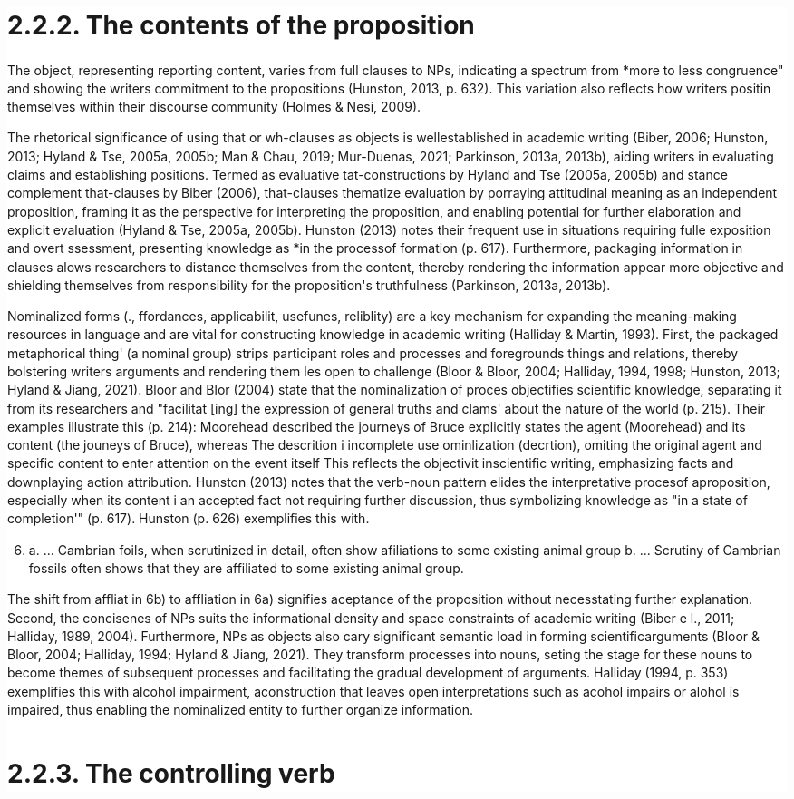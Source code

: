 # 2.2.2. The contents of the proposition

The object, representing reporting content, varies from full clauses to NPs, indicating a spectrum from \*more to less congruence" and showing the writers commitment to the propositions (Hunston, 2013, p. 632). This variation also reflects how writers positin themselves within their discourse community (Holmes & Nesi, 2009).

The rhetorical significance of using that or wh-clauses as objects is wellestablished in academic writing (Biber, 2006; Hunston, 2013; Hyland & Tse, 2005a, 2005b; Man & Chau, 2019; Mur-Duenas, 2021; Parkinson, 2013a, 2013b), aiding writers in evaluating claims and establishing positions. Termed as evaluative tat-constructions by Hyland and Tse (2005a, 2005b) and stance complement that-clauses by Biber (2006), that-clauses thematize evaluation by porraying attitudinal meaning as an independent proposition, framing it as the perspective for interpreting the proposition, and enabling potential for further elaboration and explicit evaluation (Hyland & Tse, 2005a, 2005b). Hunston (2013) notes their frequent use in situations requiring fulle exposition and overt ssessment, presenting knowledge as \*in the processof formation (p. 617). Furthermore, packaging information in clauses alows researchers to distance themselves from the content, thereby rendering the information appear more objective and shielding themselves from responsibility for the proposition's truthfulness (Parkinson, 2013a, 2013b).

Nominalized forms (., ffordances, applicabilit, usefunes, reliblity) are a key mechanism for expanding the meaning-making resources in language and are vital for constructing knowledge in academic writing (Halliday & Martin, 1993). First, the packaged metaphorical thing' (a nominal group) strips participant roles and processes and foregrounds things and relations, thereby bolstering writers arguments and rendering them les open to challenge (Bloor & Bloor, 2004; Halliday, 1994, 1998; Hunston, 2013; Hyland & Jiang, 2021). Bloor and Blor (2004) state that the nominalization of proces objectifies scientific knowledge, separating it from its researchers and "facilitat [ing] the expression of general truths and clams' about the nature of the world (p. 215). Their examples illustrate this (p. 214): Moorehead described the journeys of Bruce explicitly states the agent (Moorehead) and its content (the jouneys of Bruce), whereas The descrition i incomplete use ominlization (decrtion), omiting the original agent and specific content to enter attention on the event itself This reflects the objectivit inscientific writing, emphasizing facts and downplaying action attribution. Hunston (2013) notes that the verb-noun pattern elides the interpretative procesof aproposition, especially when its content i an accepted fact not requiring further discussion, thus symbolizing knowledge as "in a state of completion'" (p. 617). Hunston (p. 626) exemplifies this with.

6) a. ... Cambrian foils, when scrutinized in detail, often show afiliations to some existing animal group b. ... Scrutiny of Cambrian fossils often shows that they are affiliated to some existing animal group.

The shift from affliat in 6b) to affliation in 6a) signifies aceptance of the proposition without necesstating further explanation. Second, the concisenes of NPs suits the informational density and space constraints of academic writing (Biber e l., 2011; Halliday, 1989, 2004). Furthermore, NPs as objects also cary significant semantic load in forming scientificarguments (Bloor & Bloor, 2004; Halliday, 1994; Hyland & Jiang, 2021). They transform processes into nouns, seting the stage for these nouns to become themes of subsequent processes and facilitating the gradual development of arguments. Halliday (1994, p. 353) exemplifies this with alcohol impairment, aconstruction that leaves open interpretations such as acohol impairs or alohol is impaired, thus enabling the nominalized entity to further organize information.

# 2.2.3. The controlling verb
